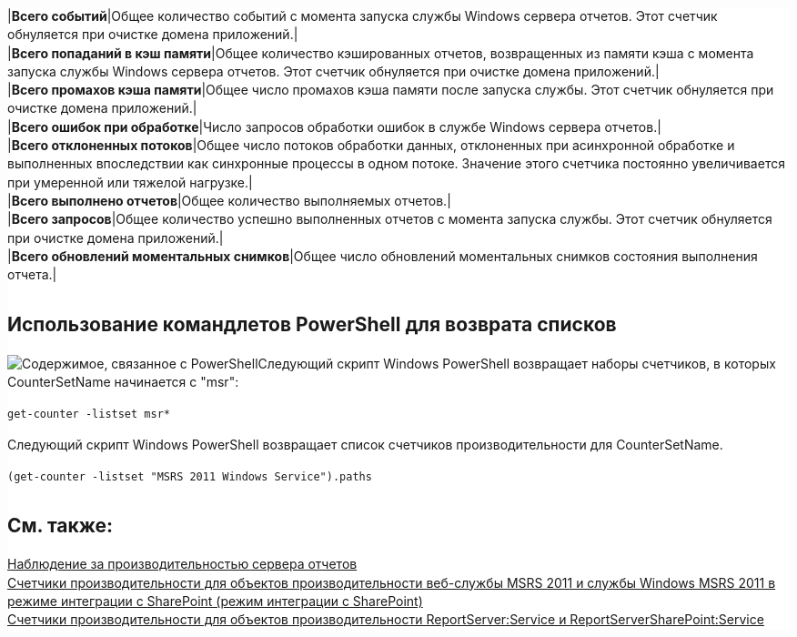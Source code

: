 |**Всего событий**|Общее количество событий с момента запуска службы Windows сервера отчетов. Этот счетчик обнуляется при очистке домена приложений.|  
|**Всего попаданий в кэш памяти**|Общее количество кэшированных отчетов, возвращенных из памяти кэша с момента запуска службы Windows сервера отчетов. Этот счетчик обнуляется при очистке домена приложений.|  
|**Всего промахов кэша памяти**|Общее число промахов кэша памяти после запуска службы. Этот счетчик обнуляется при очистке домена приложений.|  
|**Всего ошибок при обработке**|Число запросов обработки ошибок в службе Windows сервера отчетов.|  
|**Всего отклоненных потоков**|Общее число потоков обработки данных, отклоненных при асинхронной обработке и выполненных впоследствии как синхронные процессы в одном потоке. Значение этого счетчика постоянно увеличивается при умеренной или тяжелой нагрузке.|  
|**Всего выполнено отчетов**|Общее количество выполняемых отчетов.|  
|**Всего запросов**|Общее количество успешно выполненных отчетов с момента запуска службы. Этот счетчик обнуляется при очистке домена приложений.|  
|**Всего обновлений моментальных снимков**|Общее число обновлений моментальных снимков состояния выполнения отчета.|  
  
##  <a name="use-powershell-cmdlets-to-return-lists"></a><a name="bkmk_powershell"></a> Использование командлетов PowerShell для возврата списков  
 ![Содержимое, связанное с PowerShell](https://docs.microsoft.com/analysis-services/analysis-services/instances/install-windows/media/rs-powershellicon.jpg "Содержимое, связанное с PowerShell")Следующий скрипт Windows PowerShell возвращает наборы счетчиков, в которых CounterSetName начинается с "msr":  
  
```  
get-counter -listset msr*  
```  
  
 Следующий скрипт Windows PowerShell возвращает список счетчиков производительности для CounterSetName.  
  
```  
(get-counter -listset "MSRS 2011 Windows Service").paths  
```  
  
## <a name="see-also"></a>См. также:  
 [Наблюдение за производительностью сервера отчетов](../../reporting-services/report-server/monitoring-report-server-performance.md)   
 [Счетчики производительности для объектов производительности веб-службы MSRS 2011 и службы Windows MSRS 2011 в режиме интеграции с SharePoint (режим интеграции с SharePoint)](../../reporting-services/report-server/performance-counters-msrs-2011-sharepoint-mode-performance-objects.md)   
 [Счетчики производительности для объектов производительности ReportServer:Service и ReportServerSharePoint:Service](../../reporting-services/report-server/performance-counters-reportserver-service-performance-objects.md)  
  
  
